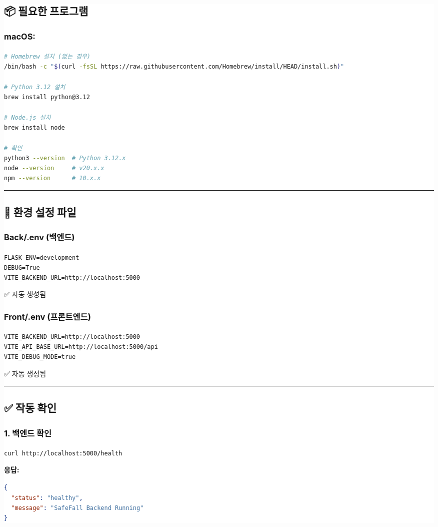 
## 📦 필요한 프로그램

### macOS:
```bash
# Homebrew 설치 (없는 경우)
/bin/bash -c "$(curl -fsSL https://raw.githubusercontent.com/Homebrew/install/HEAD/install.sh)"

# Python 3.12 설치
brew install python@3.12

# Node.js 설치
brew install node

# 확인
python3 --version  # Python 3.12.x
node --version     # v20.x.x
npm --version      # 10.x.x
```

---

## 🔧 환경 설정 파일

### Back/.env (백엔드)
```env
FLASK_ENV=development
DEBUG=True
VITE_BACKEND_URL=http://localhost:5000
```
✅ 자동 생성됨

### Front/.env (프론트엔드)
```env
VITE_BACKEND_URL=http://localhost:5000
VITE_API_BASE_URL=http://localhost:5000/api
VITE_DEBUG_MODE=true
```
✅ 자동 생성됨

---

## ✅ 작동 확인

### 1. 백엔드 확인
```bash
curl http://localhost:5000/health
```

**응답:**
```json
{
  "status": "healthy",
  "message": "SafeFall Backend Running"
}
```
